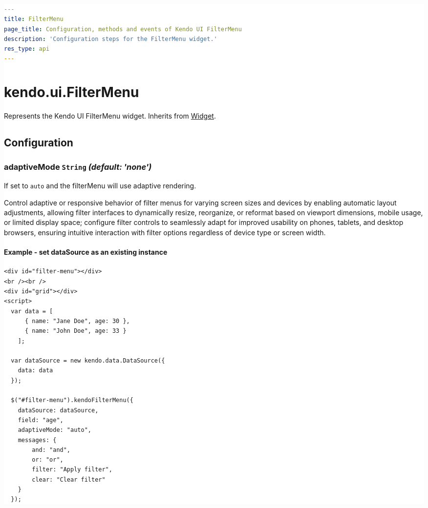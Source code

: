 ```yaml
---
title: FilterMenu
page_title: Configuration, methods and events of Kendo UI FilterMenu
description: 'Configuration steps for the FilterMenu widget.'
res_type: api
---
```


# kendo.ui.FilterMenu

Represents the Kendo UI FilterMenu widget. Inherits from [Widget](/api/javascript/ui/widget).

## Configuration

### adaptiveMode `String` *(default: 'none')*

If set to `auto` and the filterMenu will use adaptive rendering.


<div class="meta-api-description">
Control adaptive or responsive behavior of filter menus for varying screen sizes and devices by enabling automatic layout adjustments, allowing filter interfaces to dynamically resize, reorganize, or reformat based on viewport dimensions, mobile usage, or limited display space; configure filter controls to seamlessly adapt for improved usability on phones, tablets, and desktop browsers, ensuring intuitive interaction with filter options regardless of device type or screen width.
</div>

#### Example - set dataSource as an existing instance

    <div id="filter-menu"></div>
    <br /><br />
    <div id="grid"></div>
    <script>
      var data = [
          { name: "Jane Doe", age: 30 },
          { name: "John Doe", age: 33 }
        ];

      var dataSource = new kendo.data.DataSource({
      	data: data
      });

      $("#filter-menu").kendoFilterMenu({
      	dataSource: dataSource,
        field: "age",
        adaptiveMode: "auto",
        messages: {
            and: "and",
            or: "or",
            filter: "Apply filter",
            clear: "Clear filter"
        }
      });

